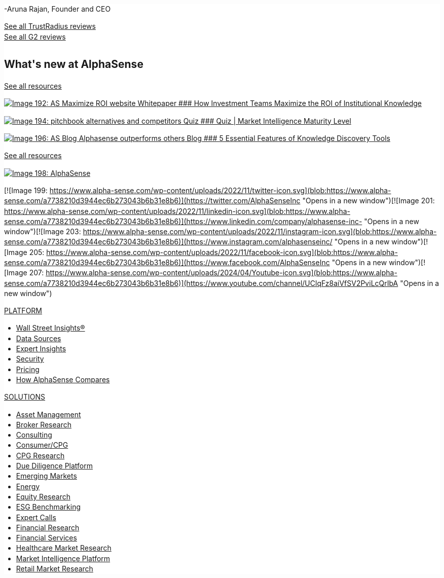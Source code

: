 \-Aruna Rajan, Founder and CEO

[See all TrustRadius reviews](https://www.trustradius.com/products/alphasense/reviews "Opens in a new window")  
[See all G2 reviews](https://www.g2.com/products/alphasense/reviews "Opens in a new window")

What's new at AlphaSense
------------------------

[See all resources](https://www.alpha-sense.com/resources/)

[![Image 192: AS Maximize ROI website](blob:https://www.alpha-sense.com/926a9f6f8b181fede6c1c9c5de96eae6) Whitepaper ### How Investment Teams Maximize the ROI of Institutional Knowledge](https://www.alpha-sense.com/resource/whitepaper/maximize-roi-institutional-knowledge/)

[![Image 194: pitchbook alternatives and competitors](blob:https://www.alpha-sense.com/66f8d93016815c15c46da367bb2f6810) Quiz ### Quiz | Market Intelligence Maturity Level](https://www.alpha-sense.com/resources/market-intelligence-maturity-quiz/)

[![Image 196: AS Blog Alphasense outperforms others](blob:https://www.alpha-sense.com/66f8d93016815c15c46da367bb2f6810) Blog ### 5 Essential Features of Knowledge Discovery Tools](https://www.alpha-sense.com/blog/product/essential-features-of-knowledge-discovery-tools/)

[See all resources](https://www.alpha-sense.com/resources/)

[![Image 198: AlphaSense](https://www.alpha-sense.com/wp-content/uploads/2022/09/Logo.svg)](https://www.alpha-sense.com/)

[![Image 199: https://www.alpha-sense.com/wp-content/uploads/2022/11/twitter-icon.svg](blob:https://www.alpha-sense.com/a7738210d3944ec6b273043b6b31e8b6)](https://twitter.com/AlphaSenseInc "Opens in a new window")[![Image 201: https://www.alpha-sense.com/wp-content/uploads/2022/11/linkedin-icon.svg](blob:https://www.alpha-sense.com/a7738210d3944ec6b273043b6b31e8b6)](https://www.linkedin.com/company/alphasense-inc- "Opens in a new window")[![Image 203: https://www.alpha-sense.com/wp-content/uploads/2022/11/instagram-icon.svg](blob:https://www.alpha-sense.com/a7738210d3944ec6b273043b6b31e8b6)](https://www.instagram.com/alphasenseinc/ "Opens in a new window")[![Image 205: https://www.alpha-sense.com/wp-content/uploads/2022/11/facebook-icon.svg](blob:https://www.alpha-sense.com/a7738210d3944ec6b273043b6b31e8b6)](https://www.facebook.com/AlphaSenseInc "Opens in a new window")[![Image 207: https://www.alpha-sense.com/wp-content/uploads/2024/04/Youtube-icon.svg](blob:https://www.alpha-sense.com/a7738210d3944ec6b273043b6b31e8b6)](https://www.youtube.com/channel/UClqFz8aiVfSV2PviLcQrIbA "Opens in a new window")

[PLATFORM](https://www.alpha-sense.com/platform/)

*   [Wall Street Insights®](https://www.alpha-sense.com/platform/wall-street-insights/)
*   [Data Sources](https://www.alpha-sense.com/platform/data-sources/)
*   [Expert Insights](https://www.alpha-sense.com/platform/expert-insights/)
*   [Security](https://www.alpha-sense.com/security/)
*   [Pricing](https://www.alpha-sense.com/pricing/)
*   [How AlphaSense Compares](https://www.alpha-sense.com/compare/)

[SOLUTIONS](https://www.alpha-sense.com/solutions/)

*   [Asset Management](https://www.alpha-sense.com/solutions/financial-services/asset-management/)
*   [Broker Research](https://www.alpha-sense.com/solutions/broker-research-reports/)
*   [Consulting](https://www.alpha-sense.com/industries/consulting/)
*   [Consumer/CPG](https://www.alpha-sense.com/industries/consumer-cpg/)
*   [CPG Research](https://www.alpha-sense.com/solutions/cpg-market-research/)
*   [Due Diligence Platform](https://www.alpha-sense.com/solutions/due-diligence-platform/)
*   [Emerging Markets](https://www.alpha-sense.com/solutions/emerging-markets-research/)
*   [Energy](https://www.alpha-sense.com/industries/energy/)
*   [Equity Research](https://www.alpha-sense.com/solutions/equity-research-platform/)
*   [ESG Benchmarking](https://www.alpha-sense.com/solutions/esg-benchmarking/)
*   [Expert Calls](https://www.alpha-sense.com/solutions/expert-calls/)
*   [Financial Research](https://www.alpha-sense.com/solutions/financial-research-platform/)
*   [Financial Services](https://www.alpha-sense.com/solutions/financial-services/)
*   [Healthcare Market Research](https://www.alpha-sense.com/solutions/healthcare-market-research/)
*   [Market Intelligence Platform](https://www.alpha-sense.com/solutions/market-intelligence-platform/)
*   [Retail Market Research](https://www.alpha-sense.com/solutions/retail-market-research/)
